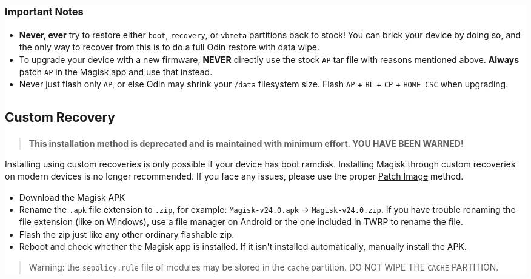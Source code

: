 ### Important Notes

- **Never, ever** try to restore either `boot`, `recovery`, or `vbmeta` partitions back to stock! You can brick your device by doing so, and the only way to recover from this is to do a full Odin restore with data wipe.
- To upgrade your device with a new firmware, **NEVER** directly use the stock `AP` tar file with reasons mentioned above. **Always** patch `AP` in the Magisk app and use that instead.
- Never just flash only `AP`, or else Odin may shrink your `/data` filesystem size. Flash `AP` + `BL` + `CP` + `HOME_CSC` when upgrading.

## Custom Recovery

> **This installation method is deprecated and is maintained with minimum effort. YOU HAVE BEEN WARNED!**

Installing using custom recoveries is only possible if your device has boot ramdisk. Installing Magisk through custom recoveries on modern devices is no longer recommended. If you face any issues, please use the proper [Patch Image](#patching-images) method.

- Download the Magisk APK
- Rename the `.apk` file extension to `.zip`, for example: `Magisk-v24.0.apk` → `Magisk-v24.0.zip`. If you have trouble renaming the file extension (like on Windows), use a file manager on Android or the one included in TWRP to rename the file.
- Flash the zip just like any other ordinary flashable zip.
- Reboot and check whether the Magisk app is installed. If it isn't installed automatically, manually install the APK.

> Warning: the `sepolicy.rule` file of modules may be stored in the `cache` partition. DO NOT WIPE THE `CACHE` PARTITION.
